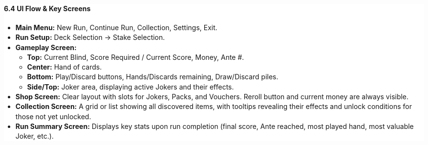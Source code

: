 #### 6.4 UI Flow & Key Screens
*   **Main Menu:** New Run, Continue Run, Collection, Settings, Exit.
*   **Run Setup:** Deck Selection -> Stake Selection.
*   **Gameplay Screen:**
    *   **Top:** Current Blind, Score Required / Current Score, Money, Ante #.
    *   **Center:** Hand of cards.
    *   **Bottom:** Play/Discard buttons, Hands/Discards remaining, Draw/Discard piles.
    *   **Side/Top:** Joker area, displaying active Jokers and their effects.
*   **Shop Screen:** Clear layout with slots for Jokers, Packs, and Vouchers. Reroll button and current money are always visible.
*   **Collection Screen:** A grid or list showing all discovered items, with tooltips revealing their effects and unlock conditions for those not yet unlocked.
*   **Run Summary Screen:** Displays key stats upon run completion (final score, Ante reached, most played hand, most valuable Joker, etc.).